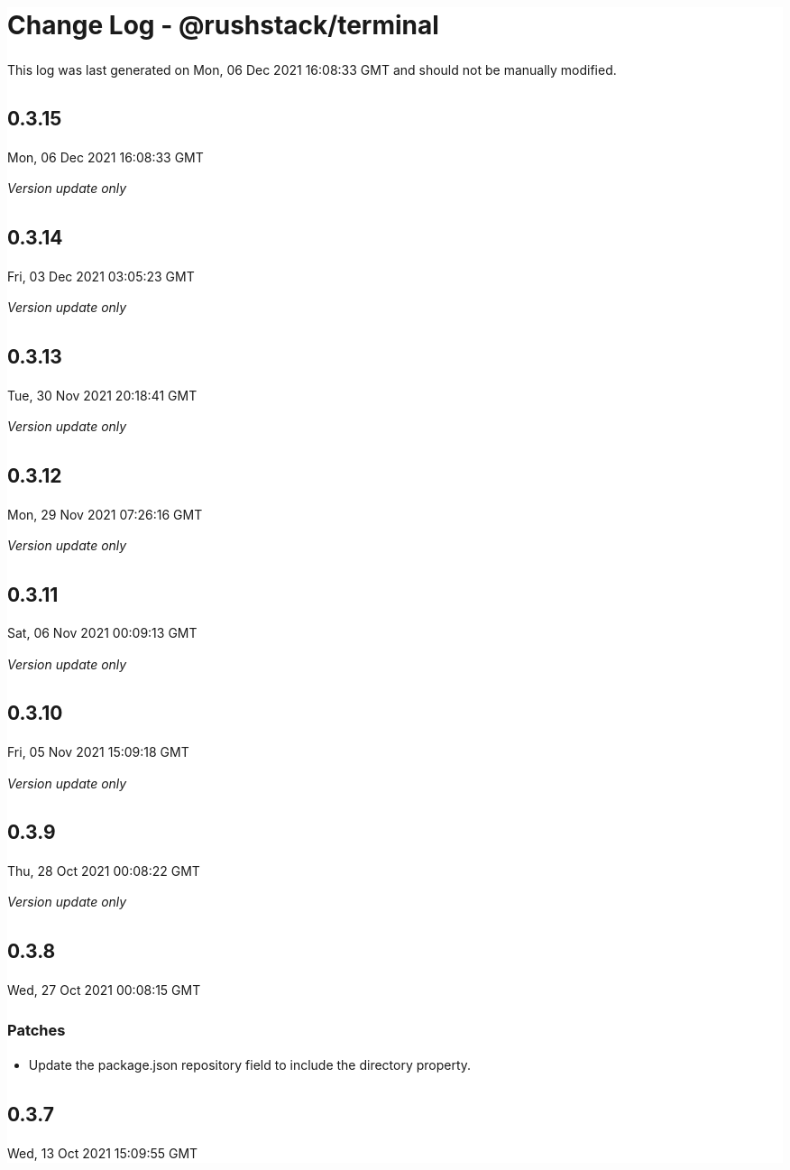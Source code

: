 # Change Log - @rushstack/terminal

This log was last generated on Mon, 06 Dec 2021 16:08:33 GMT and should not be manually modified.

## 0.3.15
Mon, 06 Dec 2021 16:08:33 GMT

_Version update only_

## 0.3.14
Fri, 03 Dec 2021 03:05:23 GMT

_Version update only_

## 0.3.13
Tue, 30 Nov 2021 20:18:41 GMT

_Version update only_

## 0.3.12
Mon, 29 Nov 2021 07:26:16 GMT

_Version update only_

## 0.3.11
Sat, 06 Nov 2021 00:09:13 GMT

_Version update only_

## 0.3.10
Fri, 05 Nov 2021 15:09:18 GMT

_Version update only_

## 0.3.9
Thu, 28 Oct 2021 00:08:22 GMT

_Version update only_

## 0.3.8
Wed, 27 Oct 2021 00:08:15 GMT

### Patches

- Update the package.json repository field to include the directory property.

## 0.3.7
Wed, 13 Oct 2021 15:09:55 GMT
